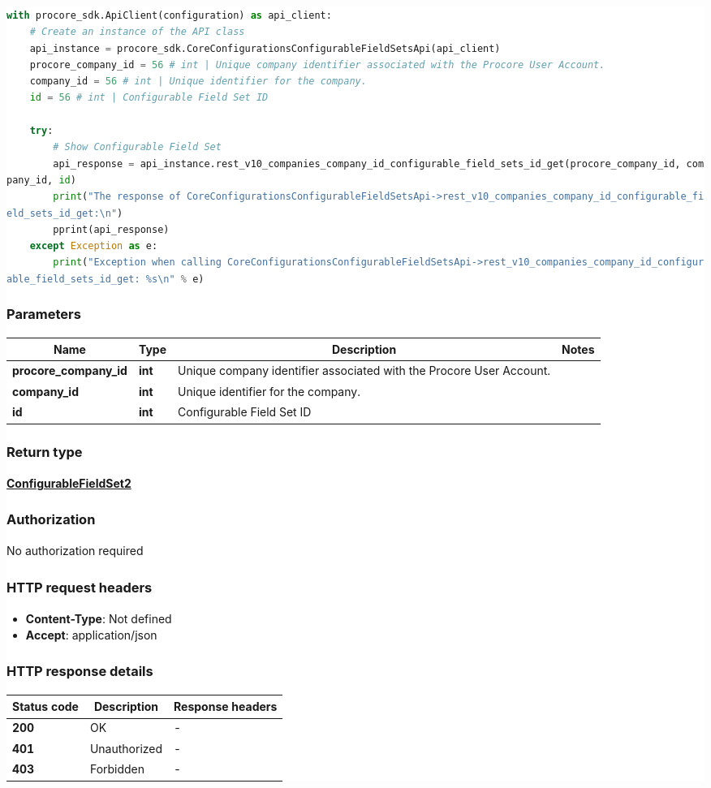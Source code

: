 ```python
with procore_sdk.ApiClient(configuration) as api_client:
    # Create an instance of the API class
    api_instance = procore_sdk.CoreConfigurationsConfigurableFieldSetsApi(api_client)
    procore_company_id = 56 # int | Unique company identifier associated with the Procore User Account.
    company_id = 56 # int | Unique identifier for the company.
    id = 56 # int | Configurable Field Set ID

    try:
        # Show Configurable Field Set
        api_response = api_instance.rest_v10_companies_company_id_configurable_field_sets_id_get(procore_company_id, company_id, id)
        print("The response of CoreConfigurationsConfigurableFieldSetsApi->rest_v10_companies_company_id_configurable_field_sets_id_get:\n")
        pprint(api_response)
    except Exception as e:
        print("Exception when calling CoreConfigurationsConfigurableFieldSetsApi->rest_v10_companies_company_id_configurable_field_sets_id_get: %s\n" % e)
```



### Parameters


Name | Type | Description  | Notes
------------- | ------------- | ------------- | -------------
 **procore_company_id** | **int**| Unique company identifier associated with the Procore User Account. | 
 **company_id** | **int**| Unique identifier for the company. | 
 **id** | **int**| Configurable Field Set ID | 

### Return type

[**ConfigurableFieldSet2**](ConfigurableFieldSet2.md)

### Authorization

No authorization required

### HTTP request headers

 - **Content-Type**: Not defined
 - **Accept**: application/json

### HTTP response details

| Status code | Description | Response headers |
|-------------|-------------|------------------|
**200** | OK |  -  |
**401** | Unauthorized |  -  |
**403** | Forbidden |  -  |
